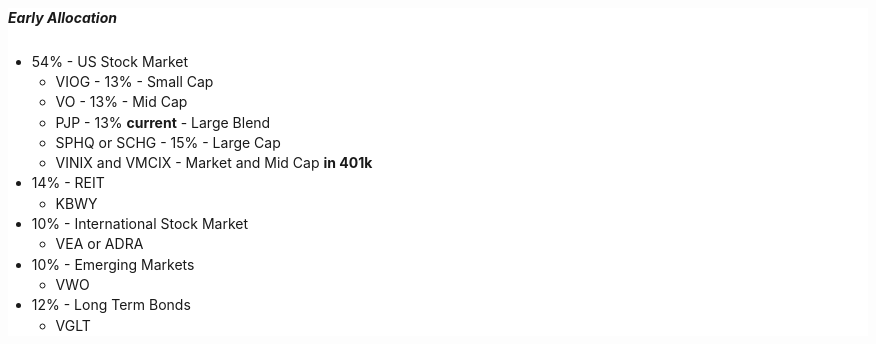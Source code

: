 
##### Early Allocation

- 54% - US Stock Market
    + VIOG - 13% - Small Cap
    + VO - 13% - Mid Cap
    + PJP - 13% **current** - Large Blend
    + SPHQ or SCHG - 15% - Large Cap
    + VINIX and VMCIX - Market and Mid Cap **in 401k**
- 14% - REIT
    + KBWY
- 10% - International Stock Market
    + VEA or ADRA
- 10% - Emerging Markets
    + VWO
- 12% - Long Term Bonds
    + VGLT




